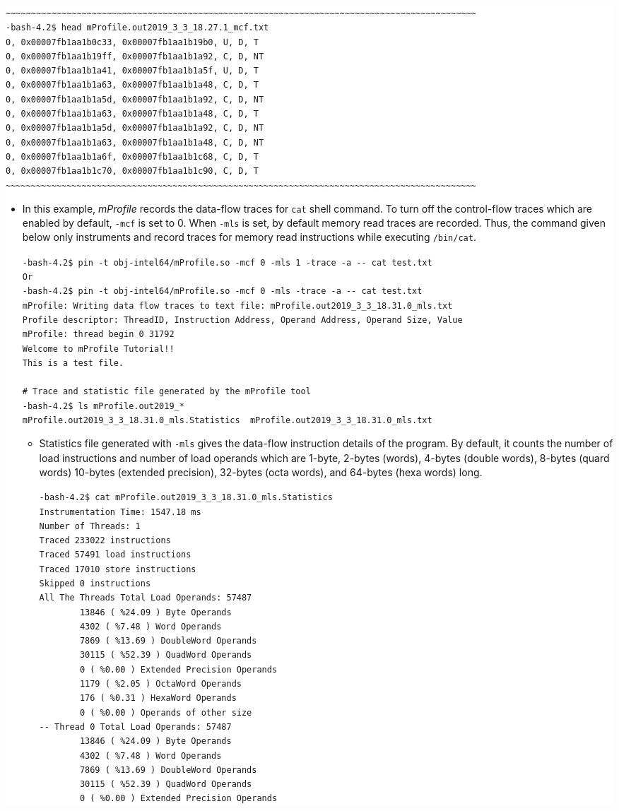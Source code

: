     ~~~~~~~~~~~~~~~~~~~~~~~~~~~~~~~~~~~~~~~~~~~~~~~~~~~~~~~~~~~~~~~~~~~~~~~~~~~~~~~~~~~~~~~~~~~~~
    -bash-4.2$ head mProfile.out2019_3_3_18.27.1_mcf.txt
    0, 0x00007fb1aa1b0c33, 0x00007fb1aa1b19b0, U, D, T
    0, 0x00007fb1aa1b19ff, 0x00007fb1aa1b1a92, C, D, NT
    0, 0x00007fb1aa1b1a41, 0x00007fb1aa1b1a5f, U, D, T
    0, 0x00007fb1aa1b1a63, 0x00007fb1aa1b1a48, C, D, T
    0, 0x00007fb1aa1b1a5d, 0x00007fb1aa1b1a92, C, D, NT
    0, 0x00007fb1aa1b1a63, 0x00007fb1aa1b1a48, C, D, T
    0, 0x00007fb1aa1b1a5d, 0x00007fb1aa1b1a92, C, D, NT
    0, 0x00007fb1aa1b1a63, 0x00007fb1aa1b1a48, C, D, NT
    0, 0x00007fb1aa1b1a6f, 0x00007fb1aa1b1c68, C, D, T
    0, 0x00007fb1aa1b1c70, 0x00007fb1aa1b1c90, C, D, T
    ~~~~~~~~~~~~~~~~~~~~~~~~~~~~~~~~~~~~~~~~~~~~~~~~~~~~~~~~~~~~~~~~~~~~~~~~~~~~~~~~~~~~~~~~~~~~~

* In this example, *mProfile* records the data-flow traces for `cat` shell command. To turn off the control-flow traces which 
are enabled by default, `-mcf` is set to 0. When `-mls` is set, by default memory read traces are recorded. Thus, the command given 
below only instruments and record traces for memory read instructions while executing `/bin/cat`. 

    ~~~~~~~~~~~~~~~~~~~~~~~~~~~~~~~~~~~~~~~~~~~~~~~~~~~~~~~~~~~~~~~~~~~~~~~~~~~~~~~~~~~~~~~~~~~~~
    -bash-4.2$ pin -t obj-intel64/mProfile.so -mcf 0 -mls 1 -trace -a -- cat test.txt
    Or
    -bash-4.2$ pin -t obj-intel64/mProfile.so -mcf 0 -mls -trace -a -- cat test.txt
    mProfile: Writing data flow traces to text file: mProfile.out2019_3_3_18.31.0_mls.txt
    Profile descriptor: ThreadID, Instruction Address, Operand Address, Operand Size, Value
    mProfile: thread begin 0 31792
    Welcome to mProfile Tutorial!!
    This is a test file.

    # Trace and statistic file generated by the mProfile tool
    -bash-4.2$ ls mProfile.out2019_*
    mProfile.out2019_3_3_18.31.0_mls.Statistics  mProfile.out2019_3_3_18.31.0_mls.txt
    ~~~~~~~~~~~~~~~~~~~~~~~~~~~~~~~~~~~~~~~~~~~~~~~~~~~~~~~~~~~~~~~~~~~~~~~~~~~~~~~~~~~~~~~~~~~~~
  
  * Statistics file generated with `-mls` gives the data-flow instruction details of the program. By default, it counts the
   number of load instructions and number of load operands which are 1-byte, 2-bytes (words), 4-bytes (double words), 8-bytes 
   (quard words) 10-bytes (extended precision), 32-bytes (octa words), and 64-bytes (hexa words) long.
   
      ~~~~~~~~~~~~~~~~~~~~~~~~~~~~~~~~~~~~~~~~~~~~~~~~~~~~~~~~~~~~~~~~~~~~~~~~~~~~~~~~~~~~~~~~~~~~~
      -bash-4.2$ cat mProfile.out2019_3_3_18.31.0_mls.Statistics
      Instrumentation Time: 1547.18 ms
      Number of Threads: 1
      Traced 233022 instructions
      Traced 57491 load instructions
      Traced 17010 store instructions
      Skipped 0 instructions
      All The Threads Total Load Operands: 57487
              13846 ( %24.09 ) Byte Operands
              4302 ( %7.48 ) Word Operands
              7869 ( %13.69 ) DoubleWord Operands
              30115 ( %52.39 ) QuadWord Operands
              0 ( %0.00 ) Extended Precision Operands
              1179 ( %2.05 ) OctaWord Operands
              176 ( %0.31 ) HexaWord Operands
              0 ( %0.00 ) Operands of other size
      -- Thread 0 Total Load Operands: 57487
              13846 ( %24.09 ) Byte Operands
              4302 ( %7.48 ) Word Operands
              7869 ( %13.69 ) DoubleWord Operands
              30115 ( %52.39 ) QuadWord Operands
              0 ( %0.00 ) Extended Precision Operands